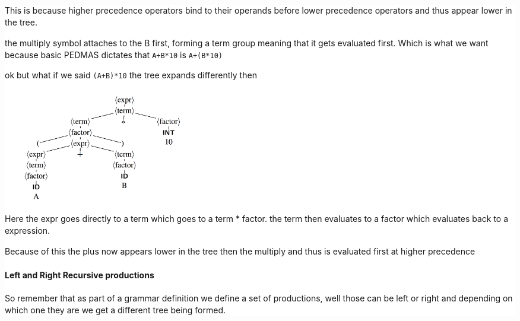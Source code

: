 This is because higher precedence operators bind to their operands before lower precedence operators and thus appear lower in the tree. 

the multiply symbol attaches to the B first, forming a term group meaning that it gets evaluated first. Which is what we want because basic PEDMAS dictates that `A+B*10` is `A+(B*10)`

ok but what if we said `(A+B)*10` the tree expands differently then

<img src="raw/D_7.png" style="width: 300px">

Here the expr goes directly to a term which goes to a term * factor. 
the term then evaluates to a factor which evaluates back to a expression. 

Because of this the plus now appears lower in the tree then the multiply and thus is evaluated first at higher precedence 

#### Left and Right Recursive productions 

So remember that as part of a grammar definition we define a set of productions, well those can be left or right and depending on which one they are we get a different tree being formed. 
